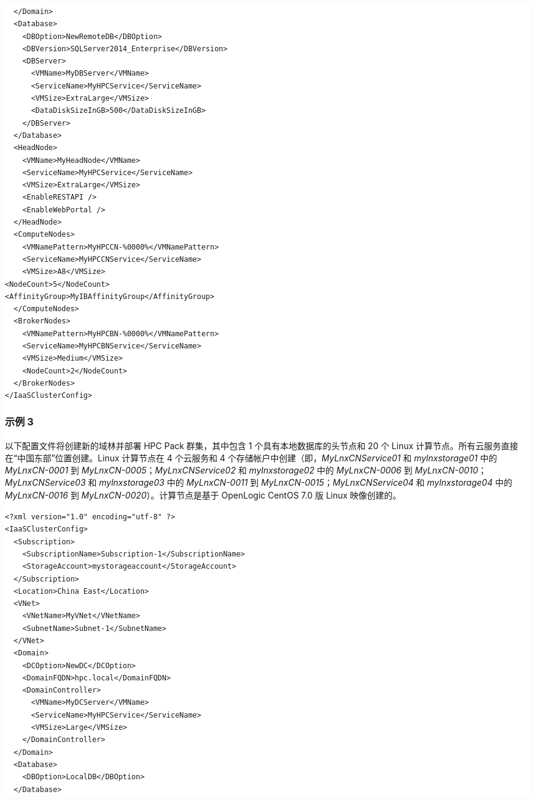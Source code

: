 	  </Domain>
	  <Database>
	    <DBOption>NewRemoteDB</DBOption>
	    <DBVersion>SQLServer2014_Enterprise</DBVersion>
	    <DBServer>
	      <VMName>MyDBServer</VMName>
	      <ServiceName>MyHPCService</ServiceName>
	      <VMSize>ExtraLarge</VMSize>
	      <DataDiskSizeInGB>500</DataDiskSizeInGB>
	    </DBServer>
	  </Database>
	  <HeadNode>
	    <VMName>MyHeadNode</VMName>
	    <ServiceName>MyHPCService</ServiceName>
	    <VMSize>ExtraLarge</VMSize>
	    <EnableRESTAPI />
	    <EnableWebPortal />
	  </HeadNode>
	  <ComputeNodes>
	    <VMNamePattern>MyHPCCN-%0000%</VMNamePattern>
	    <ServiceName>MyHPCCNService</ServiceName>
	    <VMSize>A8</VMSize>
	<NodeCount>5</NodeCount>
	<AffinityGroup>MyIBAffinityGroup</AffinityGroup>
	  </ComputeNodes>
	  <BrokerNodes>
	    <VMNamePattern>MyHPCBN-%0000%</VMNamePattern>
	    <ServiceName>MyHPCBNService</ServiceName>
	    <VMSize>Medium</VMSize>
	    <NodeCount>2</NodeCount>
	  </BrokerNodes>
	</IaaSClusterConfig>

### 示例 3

以下配置文件将创建新的域林并部署 HPC Pack 群集，其中包含 1 个具有本地数据库的头节点和 20 个 Linux 计算节点。所有云服务直接在“中国东部”位置创建。Linux 计算节点在 4 个云服务和 4 个存储帐户中创建（即，_MyLnxCNService01_ 和 _mylnxstorage01_ 中的 _MyLnxCN-0001_ 到 _MyLnxCN-0005_；_MyLnxCNService02_ 和 _mylnxstorage02_ 中的 _MyLnxCN-0006_ 到 _MyLnxCN-0010_；_MyLnxCNService03_ 和 _mylnxstorage03_ 中的 _MyLnxCN-0011_ 到 _MyLnxCN-0015_；_MyLnxCNService04_ 和 _mylnxstorage04_ 中的 _MyLnxCN-0016_ 到 _MyLnxCN-0020_）。计算节点是基于 OpenLogic CentOS 7.0 版 Linux 映像创建的。

	<?xml version="1.0" encoding="utf-8" ?>
	<IaaSClusterConfig>
	  <Subscription>
	    <SubscriptionName>Subscription-1</SubscriptionName>
	    <StorageAccount>mystorageaccount</StorageAccount>
	  </Subscription>
	  <Location>China East</Location>  
	  <VNet>
	    <VNetName>MyVNet</VNetName>
	    <SubnetName>Subnet-1</SubnetName>
	  </VNet>
	  <Domain>
	    <DCOption>NewDC</DCOption>
	    <DomainFQDN>hpc.local</DomainFQDN>
	    <DomainController>
	      <VMName>MyDCServer</VMName>
	      <ServiceName>MyHPCService</ServiceName>
	      <VMSize>Large</VMSize>
	    </DomainController>
	  </Domain>
	  <Database>
	    <DBOption>LocalDB</DBOption>
	  </Database>